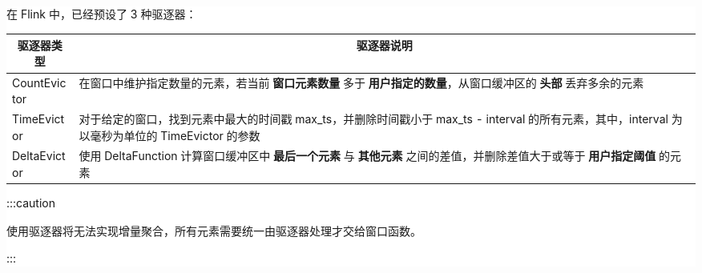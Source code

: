 在 Flink 中，已经预设了 3 种驱逐器：

|**驱逐器类型**|**驱逐器说明**|
|---|---|
|CountEvictor|在窗口中维护指定数量的元素，若当前 **窗口元素数量** 多于 **用户指定的数量**，从窗口缓冲区的 **头部** 丢弃多余的元素|
|TimeEvictor|对于给定的窗口，找到元素中最大的时间戳 max_ts，并删除时间戳小于 max_ts - interval 的所有元素，其中，interval 为以毫秒为单位的 TimeEvictor 的参数|
|DeltaEvictor|使用 DeltaFunction 计算窗口缓冲区中 **最后一个元素** 与 **其他元素** 之间的差值，并删除差值大于或等于 **用户指定阈值** 的元素|

:::caution

使用驱逐器将无法实现增量聚合，所有元素需要统一由驱逐器处理才交给窗口函数。

:::
